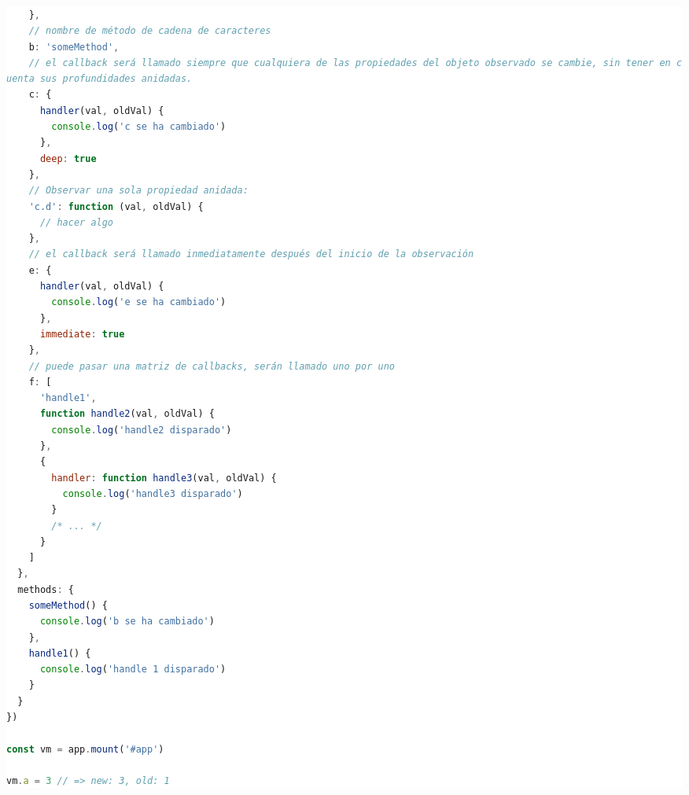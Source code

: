   ```js
      },
      // nombre de método de cadena de caracteres
      b: 'someMethod',
      // el callback será llamado siempre que cualquiera de las propiedades del objeto observado se cambie, sin tener en cuenta sus profundidades anidadas.
      c: {
        handler(val, oldVal) {
          console.log('c se ha cambiado')
        },
        deep: true
      },
      // Observar una sola propiedad anidada:
      'c.d': function (val, oldVal) {
        // hacer algo
      },
      // el callback será llamado inmediatamente después del inicio de la observación
      e: {
        handler(val, oldVal) {
          console.log('e se ha cambiado')
        },
        immediate: true
      },
      // puede pasar una matriz de callbacks, serán llamado uno por uno
      f: [
        'handle1',
        function handle2(val, oldVal) {
          console.log('handle2 disparado')
        },
        {
          handler: function handle3(val, oldVal) {
            console.log('handle3 disparado')
          }
          /* ... */
        }
      ]
    },
    methods: {
      someMethod() {
        console.log('b se ha cambiado')
      },
      handle1() {
        console.log('handle 1 disparado')
      }
    }
  })

  const vm = app.mount('#app')

  vm.a = 3 // => new: 3, old: 1
  ```
